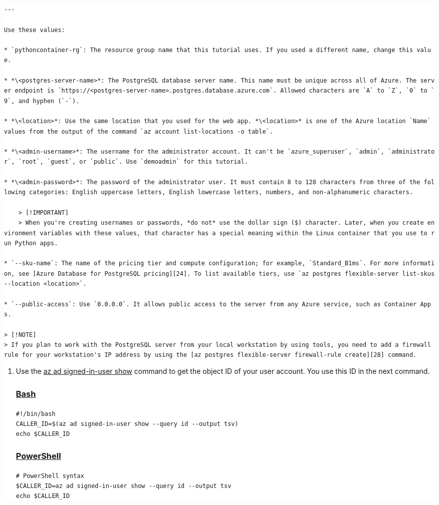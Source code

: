     ---

    Use these values:

    * `pythoncontainer-rg`: The resource group name that this tutorial uses. If you used a different name, change this value.

    * *\<postgres-server-name>*: The PostgreSQL database server name. This name must be unique across all of Azure. The server endpoint is `https://<postgres-server-name>.postgres.database.azure.com`. Allowed characters are `A` to `Z`, `0` to `9`, and hyphen (`-`).

    * *\<location>*: Use the same location that you used for the web app. *\<location>* is one of the Azure location `Name` values from the output of the command `az account list-locations -o table`.

    * *\<admin-username>*: The username for the administrator account. It can't be `azure_superuser`, `admin`, `administrator`, `root`, `guest`, or `public`. Use `demoadmin` for this tutorial.

    * *\<admin-password>*: The password of the administrator user. It must contain 8 to 128 characters from three of the following categories: English uppercase letters, English lowercase letters, numbers, and non-alphanumeric characters.

        > [!IMPORTANT]
        > When you're creating usernames or passwords, *do not* use the dollar sign ($) character. Later, when you create environment variables with these values, that character has a special meaning within the Linux container that you use to run Python apps.

    * `--sku-name`: The name of the pricing tier and compute configuration; for example, `Standard_B1ms`. For more information, see [Azure Database for PostgreSQL pricing][24]. To list available tiers, use `az postgres flexible-server list-skus --location <location>`.

    * `--public-access`: Use `0.0.0.0`. It allows public access to the server from any Azure service, such as Container Apps.

    > [!NOTE]
    > If you plan to work with the PostgreSQL server from your local workstation by using tools, you need to add a firewall rule for your workstation's IP address by using the [az postgres flexible-server firewall-rule create][28] command.

1. Use the [az ad signed-in-user show](/cli/azure/ad/signed-in-user#az-ad-signed-in-user-show) command to get the object ID of your user account. You use this ID in the next command.

    ### [Bash](#tab/bash)

    ```console
    #!/bin/bash
    CALLER_ID=$(az ad signed-in-user show --query id --output tsv)
    echo $CALLER_ID
    ```

    ### [PowerShell](#tab/powershell)

    ```console
    # PowerShell syntax
    $CALLER_ID=az ad signed-in-user show --query id --output tsv
    echo $CALLER_ID
    ```


[1]: https://github.com/Azure-Samples/msdocs-python-django-azure-container-apps
[2]: https://github.com/Azure-Samples/msdocs-python-flask-azure-container-apps
[3]: https://portal.azure.com/
[4]: https://shell.azure.com/
[5]: /cli/azure/acr#az-acr-build
[6]: https://code.visualstudio.com/docs/containers/overview
[7]: /cli/azure/install-azure-cli
[8]: /azure/container-apps/overview
[9]: /azure/service-connector/overview
[10]: /azure/postgresql/flexible-server/overview
[11]: https://marketplace.visualstudio.com/items?itemName=ms-azuretools.vscode-azurecontainerapps
[12]: /cli/azure/containerapp#az-containerapp-create
[13]: /cli/azure/containerapp/env#az-containerapp-env-create
[14]: /cli/azure/extension#az-extension-add
[15]: https://www.postgresql.org/docs/13/app-psql.html
[16]: /cli/azure/postgres/flexible-server#az-postgres-flexible-server-connect
[17]: /cli/azure/group#az-group-create
[18]: /cli/azure/acr#az-acr-create
[19]: /cli/azure/acr#az-acr-login
[20]: /cli/azure/acr/repository#az-acr-repository-list
[21]: https://git-scm.com/docs/git-clone
[22]: /cli/azure/postgres/flexible-server#az-postgres-flexible-server-create
[23]: https://www.whatsmyip.org/
[24]: https://azure.microsoft.com/pricing/details/postgresql/flexible-server/
[25]: https://techcommunity.microsoft.com/t5/itops-talk-blog/how-to-use-cloud-shell-in-visual-studio-code/ba-p/663431
[26]: https://marketplace.visualstudio.com/items?itemName=ms-azuretools.vscode-cosmosdb
[27]: /cli/azure/postgres/flexible-server/db#az-postgres-flexible-server-db-create
[28]: /cli/azure/postgres/flexible-server/firewall-rule#az-postgres-flexible-server-firewall-rule-create
[29]: /cli/azure/acr#az-acr-update
[30]: /azure/container-apps/environment
[31]: /azure/container-apps/revisions
[32]: /cli/azure/containerapp/logs#az-containerapp-logs-show
[33]: /cli/azure/containerapp#az-containerapp-exec